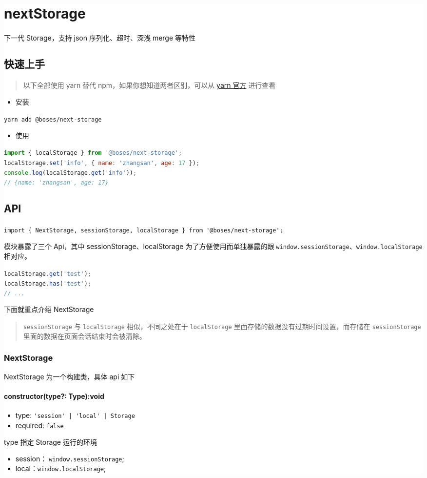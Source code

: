 # nextStorage

下一代 Storage，支持 json 序列化、超时、深浅 merge 等特性

## 快速上手

> 以下全部使用 yarn 替代 npm，如果你想知道两者区别，可以从 [yarn 官方](https://yarn.bootcss.com/docs/migrating-from-npm/) 进行查看

- 安装

```sh
yarn add @boses/next-storage
```

- 使用

```js
import { localStorage } from '@boses/next-storage';
localStorage.set('info', { name: 'zhangsan', age: 17 });
console.log(localStorage.get('info'));
// {name: 'zhangsan', age: 17}
```

## API

`import { NextStorage, sessionStorage, localStorage } from '@boses/next-storage';`

模块暴露了三个 Api，其中 sessionStorage、localStorage 为了方便使用而单独暴露的跟 `window.sessionStorage`、`window.localStorage` 相对应。

```js
localStorage.get('test');
localStorage.has('test');
// ...
```

下面就重点介绍 NextStorage

> `sessionStorage` 与 `localStorage` 相似，不同之处在于 `localStorage` 里面存储的数据没有过期时间设置，而存储在 `sessionStorage` 里面的数据在页面会话结束时会被清除。

### NextStorage

NextStorage 为一个构建类，具体 api 如下

#### constructor(type?: Type):void

- type: `'session' | 'local' | Storage`
- required: `false`

type 指定 Storage 运行的环境

- session： `window.sessionStorage`;
- local：`window.localStorage`;
